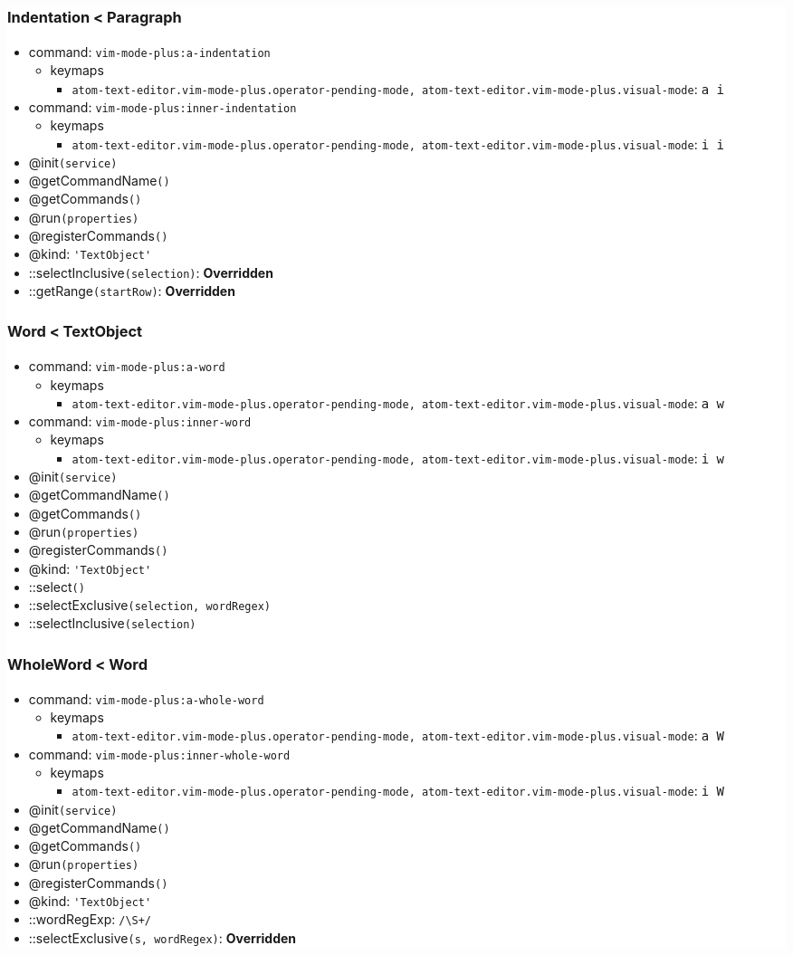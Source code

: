 ### Indentation < Paragraph
- command: `vim-mode-plus:a-indentation`
  - keymaps
    - `atom-text-editor.vim-mode-plus.operator-pending-mode, atom-text-editor.vim-mode-plus.visual-mode`: <kbd>a i</kbd>
- command: `vim-mode-plus:inner-indentation`
  - keymaps
    - `atom-text-editor.vim-mode-plus.operator-pending-mode, atom-text-editor.vim-mode-plus.visual-mode`: <kbd>i i</kbd>
- @init`(service)`
- @getCommandName`()`
- @getCommands`()`
- @run`(properties)`
- @registerCommands`()`
- @kind: ```'TextObject'```
- ::selectInclusive`(selection)`: **Overridden**
- ::getRange`(startRow)`: **Overridden**

### Word < TextObject
- command: `vim-mode-plus:a-word`
  - keymaps
    - `atom-text-editor.vim-mode-plus.operator-pending-mode, atom-text-editor.vim-mode-plus.visual-mode`: <kbd>a w</kbd>
- command: `vim-mode-plus:inner-word`
  - keymaps
    - `atom-text-editor.vim-mode-plus.operator-pending-mode, atom-text-editor.vim-mode-plus.visual-mode`: <kbd>i w</kbd>
- @init`(service)`
- @getCommandName`()`
- @getCommands`()`
- @run`(properties)`
- @registerCommands`()`
- @kind: ```'TextObject'```
- ::select`()`
- ::selectExclusive`(selection, wordRegex)`
- ::selectInclusive`(selection)`

### WholeWord < Word
- command: `vim-mode-plus:a-whole-word`
  - keymaps
    - `atom-text-editor.vim-mode-plus.operator-pending-mode, atom-text-editor.vim-mode-plus.visual-mode`: <kbd>a W</kbd>
- command: `vim-mode-plus:inner-whole-word`
  - keymaps
    - `atom-text-editor.vim-mode-plus.operator-pending-mode, atom-text-editor.vim-mode-plus.visual-mode`: <kbd>i W</kbd>
- @init`(service)`
- @getCommandName`()`
- @getCommands`()`
- @run`(properties)`
- @registerCommands`()`
- @kind: ```'TextObject'```
- ::wordRegExp: ```/\S+/```
- ::selectExclusive`(s, wordRegex)`: **Overridden**
